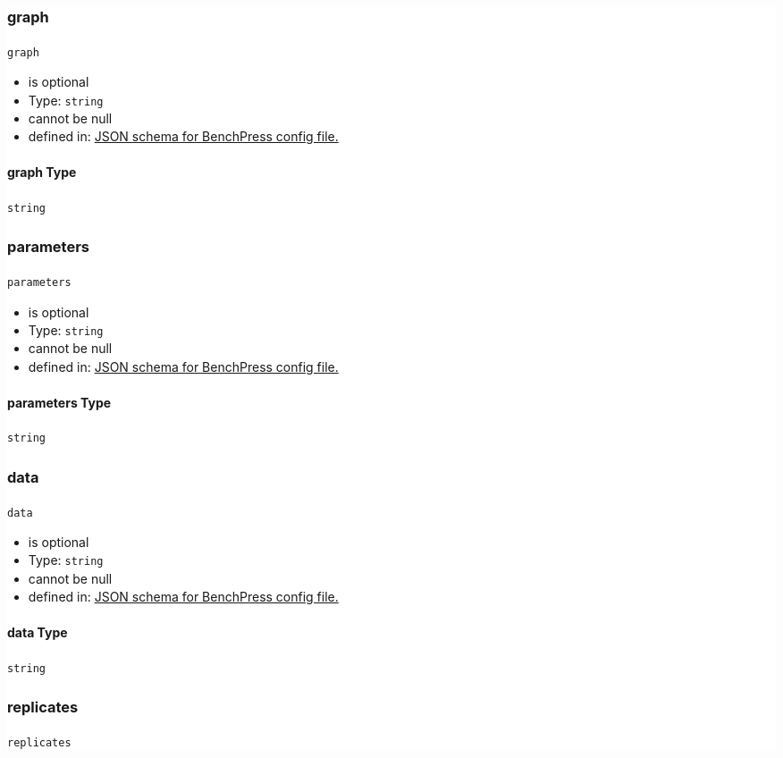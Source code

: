 ### graph




`graph`

-   is optional
-   Type: `string`
-   cannot be null
-   defined in: [JSON schema for BenchPress config file.](config-definitions-sampled_model_dict-properties-graph.md "http&#x3A;//github.com/felixleopoldo/benchpress/config.schema#/definitions/sampled_model_dict/properties/graph")

#### graph Type

`string`

### parameters




`parameters`

-   is optional
-   Type: `string`
-   cannot be null
-   defined in: [JSON schema for BenchPress config file.](config-definitions-sampled_model_dict-properties-parameters.md "http&#x3A;//github.com/felixleopoldo/benchpress/config.schema#/definitions/sampled_model_dict/properties/parameters")

#### parameters Type

`string`

### data




`data`

-   is optional
-   Type: `string`
-   cannot be null
-   defined in: [JSON schema for BenchPress config file.](config-definitions-sampled_model_dict-properties-data.md "http&#x3A;//github.com/felixleopoldo/benchpress/config.schema#/definitions/sampled_model_dict/properties/data")

#### data Type

`string`

### replicates




`replicates`
